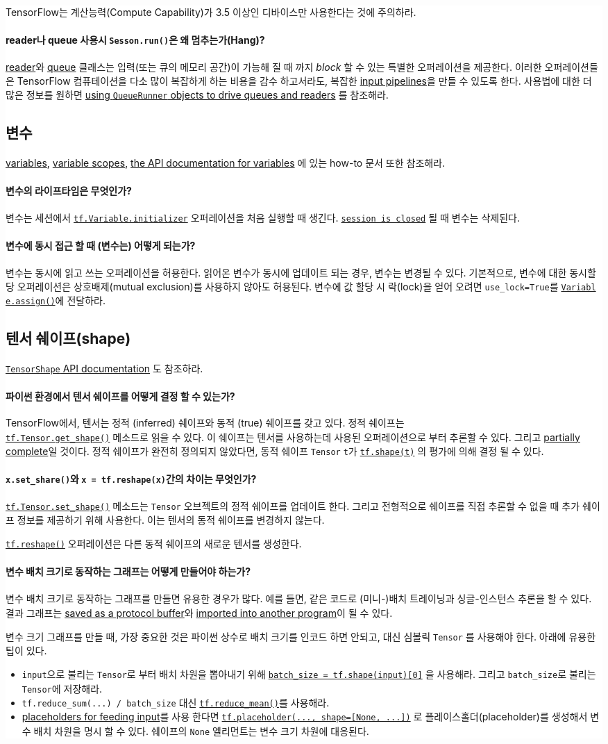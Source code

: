 TensorFlow는 계산능력(Compute Capability)가 3.5 이상인 디바이스만 사용한다는 것에 주의하라.

#### reader나 queue 사용시 `Sesson.run()`은 왜 멈추는가(Hang)?

[reader](broken-reference)와 [queue](broken-reference) 클래스는 입력(또는 큐의 메모리 공간)이 가능해 질 때 까지 _block_ 할 수 있는 특별한 오퍼레이션을 제공한다. 이러한 오퍼레이션들은 TensorFlow 컴퓨테이션을 다소 많이 복잡하게 하는 비용을 감수 하고서라도, 복잡한 [input pipelines](../sensor/index-4.md)을 만들 수 있도록 한다. 사용법에 대한 더 많은 정보를 원하면 [using `QueueRunner` objects to drive queues and readers](../sensor/index-4.md#creating-threads-to-prefetch-using-queuerunner-objects) 를 참조해라.

## 변수

[variables](../sensor/index.md), [variable scopes](broken-reference), [the API documentation for variables](broken-reference) 에 있는 how-to 문서 또한 참조해라.

#### 변수의 라이프타임은 무엇인가?

변수는 세션에서 [`tf.Variable.initializer`](broken-reference) 오퍼레이션을 처음 실행할 때 생긴다. [`session is closed`](broken-reference) 될 때 변수는 삭제된다.

#### 변수에 동시 접근 할 때 (변수는) 어떻게 되는가?

변수는 동시에 읽고 쓰는 오퍼레이션을 허용한다. 읽어온 변수가 동시에 업데이트 되는 경우, 변수는 변경될 수 있다. 기본적으로, 변수에 대한 동시할당 오퍼레이션은 상호배제(mutual exclusion)를 사용하지 않아도 허용된다. 변수에 값 할당 시 락(lock)을 얻어 오려면 `use_lock=True`를 [`Variable.assign()`](broken-reference)에 전달하라.

## 텐서 쉐이프(shape)

[`TensorShape` API documentation](broken-reference) 도 참조하라.

#### 파이썬 환경에서 텐서 쉐이프를 어떻게 결정 할 수 있는가?

TensorFlow에서, 텐서는 정적 (inferred) 쉐이프와 동적 (true) 쉐이프를 갖고 있다. 정적 쉐이프는\
[`tf.Tensor.get_shape()`](broken-reference) 메소드로 읽을 수 있다. 이 쉐이프는 텐서를 사용하는데 사용된 오퍼레이션으로 부터 추론할 수 있다. 그리고 [partially complete](broken-reference)일 것이다. 정적 쉐이프가 완전히 정의되지 않았다면, 동적 쉐이프 `Tensor` `t`가 [`tf.shape(t)`](broken-reference) 의 평가에 의해 결정 될 수 있다.

#### `x.set_share()`와 `x = tf.reshape(x)`간의 차이는 무엇인가?

[`tf.Tensor.set_shape()`](broken-reference) 메소드는 `Tensor` 오브젝트의 정적 쉐이프를 업데이트 한다. 그리고 전형적으로 쉐이프를 직접 추론할 수 없을 때 추가 쉐이프 정보를 제공하기 위해 사용한다. 이는 텐서의 동적 쉐이프를 변경하지 않는다.

[`tf.reshape()`](broken-reference) 오퍼레이션은 다른 동적 쉐이프의 새로운 텐서를 생성한다.

#### 변수 배치 크기로 동작하는 그래프는 어떻게 만들어야 하는가?

변수 배치 크기로 동작하는 그래프를 만들면 유용한 경우가 많다. 예를 들면, 같은 코드로 (미니-)배치 트레이닝과 싱글-인스턴스 추론을 할 수 있다. 결과 그래프는 [saved as a protocol buffer](broken-reference)와 [imported into another program](broken-reference)이 될 수 있다.

변수 크기 그래프를 만들 때, 가장 중요한 것은 파이썬 상수로 배치 크기를 인코드 하면 안되고, 대신 심볼릭 `Tensor` 를 사용해야 한다. 아래에 유용한 팁이 있다.

* `input`으로 불리는 `Tensor`로 부터 배치 차원을 뽑아내기 위해 [`batch_size = tf.shape(input)[0]`](broken-reference) 을 사용해라. 그리고 `batch_size`로 불리는 `Tensor`에 저장해라.
* `tf.reduce_sum(...) / batch_size` 대신 [`tf.reduce_mean()`](broken-reference)를 사용해라.
* [placeholders for feeding input](../sensor/index-4.md#feeding)를 사용 한다면 [`tf.placeholder(..., shape=[None, ...])`](broken-reference) 로 플레이스홀더(placeholder)를 생성해서 변수 배치 차원을 명시 할 수 있다. 쉐이프의 `None` 엘리먼트는 변수 크기 차원에 대응된다.
